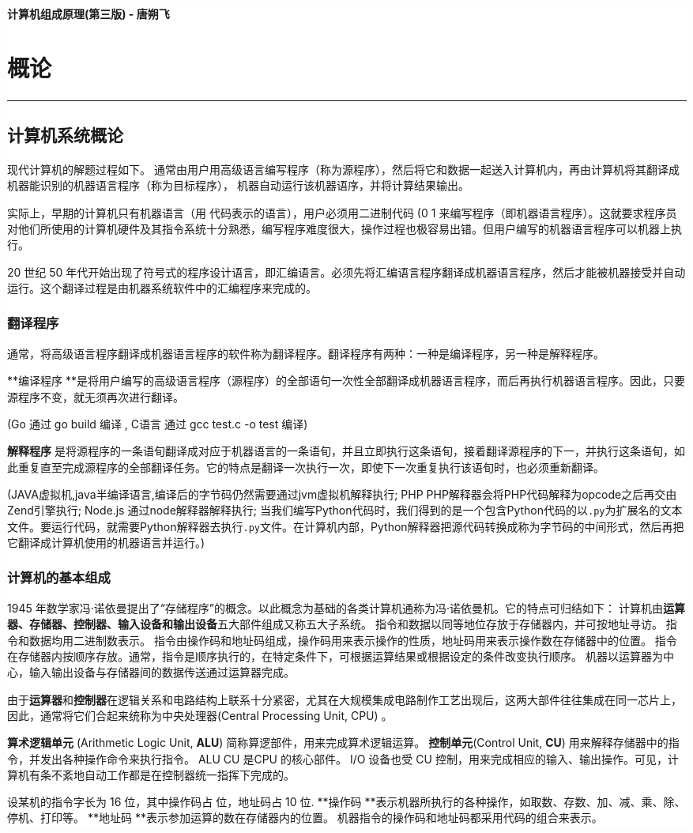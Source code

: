 

**计算机组成原理(第三版) - 唐朔飞**

# 概论

---

## 计算机系统概论

现代计算机的解题过程如下。
通常由用户用高级语言编写程序（称为源程序），然后将它和数据一起送入计算机内，再由计算机将其翻译成机器能识别的机器语言程序（称为目标程序），
机器自动运行该机器语序，并将计算结果输出。

实际上，早期的计算机只有机器语言（用 代码表示的语言），用户必须用二进制代码 (0 1 来编写程序（即机器语言程序）。这就要求程序员对他们所使用的计算机硬件及其指令系统十分熟悉，编写程序难度很大，操作过程也极容易出错。但用户编写的机器语言程序可以机器上执行。

20 世纪 50 年代开始出现了符号式的程序设计语言，即汇编语言。必须先将汇编语言程序翻译成机器语言程序，然后才能被机器接受并自动运行。这个翻译过程是由机器系统软件中的汇编程序来完成的。

### **翻译程序**

通常，将高级语言程序翻译成机器语言程序的软件称为翻译程序。翻译程序有两种：一种是编译程序，另一种是解释程序。

**编译程序 **是将用户编写的高级语言程序（源程序）的全部语句一次性全部翻译成机器语言程序，而后再执行机器语言程序。因此，只要源程序不变，就无须再次进行翻译。

(Go 通过 go build 编译 , C语言 通过 gcc test.c -o test 编译)

**解释程序** 是将源程序的一条语旬翻译成对应于机器语言的一条语旬，并且立即执行这条语旬，接着翻译源程序的下一，并执行这条语旬，如此重复直至完成源程序的全部翻译任务。它的特点是翻译一次执行一次，即使下一次重复执行该语旬时，也必须重新翻译。

(JAVA虚拟机,java半编译语言,编译后的字节码仍然需要通过jvm虚拟机解释执行; 
PHP PHP解释器会将PHP代码解释为opcode之后再交由Zend引擎执行;
Node.js 通过node解释器解释执行;
当我们编写Python代码时，我们得到的是一个包含Python代码的以`.py`为扩展名的文本文件。要运行代码，就需要Python解释器去执行`.py`文件。在计算机内部，Python解释器把源代码转换成称为字节码的中间形式，然后再把它翻译成计算机使用的机器语言并运行。)

### 计算机的基本组成

1945 年数学家冯·诺依曼提出了“存储程序”的概念。以此概念为基础的各类计算机通称为冯·诺依曼机。它的特点可归结如下：
计算机由**运算器、存储器、控制器、输入设备和输出设备**五大部件组成又称五大子系统。
指令和数据以同等地位存放于存储器内，并可按地址寻访。
指令和数据均用二进制数表示。
指令由操作码和地址码组成，操作码用来表示操作的性质，地址码用来表示操作数在存储器中的位置。
指令在存储器内按顺序存放。通常，指令是顺序执行的，在特定条件下，可根据运算结果或根据设定的条件改变执行顺序。
机器以运算器为中心，输入输出设备与存储器间的数据传送通过运算器完成。

由于**运算器**和**控制器**在逻辑关系和电路结构上联系十分紧密，尤其在大规模集成电路制作工艺出现后，这两大部件往往集成在同一芯片上，因此，通常将它们合起来统称为中央处理器(Central Processing Unit, CPU) 。

**算术逻辑单元** (Arithmetic Logic Unit, **ALU**) 简称算逻部件，用来完成算术逻辑运算。
**控制单元**(Control Unit, **CU**) 用来解释存储器中的指令，并发出各种操作命令来执行指令。 ALU CU 是CPU 的核心部件。
I/O 设备也受 CU 控制，用来完成相应的输入、输出操作。可见，计算机有条不紊地自动工作都是在控制器统一指挥下完成的。

设某机的指令字长为 16 位，其中操作码占 位，地址码占 10 位.
**操作码 **表示机器所执行的各种操作，如取数、存数、加、减、乘、除、停机、打印等。
**地址码 **表示参加运算的数在存储器内的位置。 
机器指令的操作码和地址码都采用代码的组合来表示。
